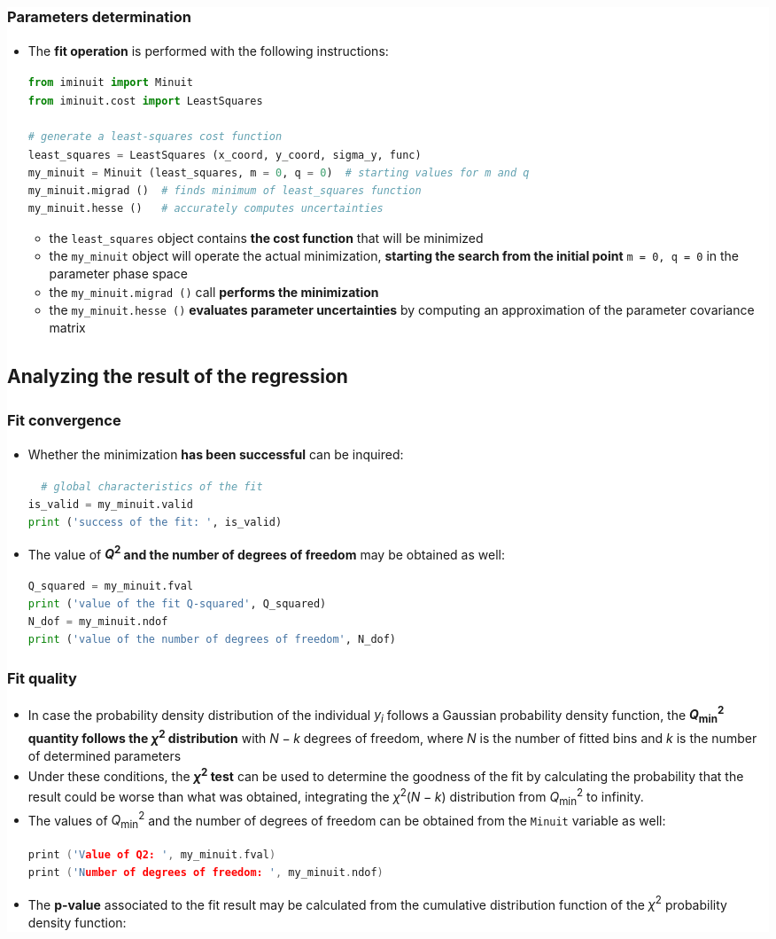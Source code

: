 ### Parameters determination

  * The **fit operation** is performed with the following instructions:
    ```py
    from iminuit import Minuit
    from iminuit.cost import LeastSquares

    # generate a least-squares cost function
    least_squares = LeastSquares (x_coord, y_coord, sigma_y, func)
    my_minuit = Minuit (least_squares, m = 0, q = 0)  # starting values for m and q
    my_minuit.migrad ()  # finds minimum of least_squares function
    my_minuit.hesse ()   # accurately computes uncertainties
    ```
    * the `least_squares` object contains **the cost function** that will be minimized
    * the `my_minuit` object will operate the actual minimization,
      **starting the search from the initial point** `m = 0, q = 0`
      in the parameter phase space
    * the `my_minuit.migrad ()` call **performs the minimization**
    * the `my_minuit.hesse ()` **evaluates parameter uncertainties**
      by computing an approximation of the parameter covariance matrix

## Analyzing the result of the regression

### Fit convergence

  * Whether the minimization **has been successful** can be inquired:
    ```py
      # global characteristics of the fit
    is_valid = my_minuit.valid
    print ('success of the fit: ', is_valid)
    ```
  * The value of **$Q^2$ and the number of degrees of freedom**
    may be obtained as well:
    ```py
    Q_squared = my_minuit.fval
    print ('value of the fit Q-squared', Q_squared)
    N_dof = my_minuit.ndof
    print ('value of the number of degrees of freedom', N_dof)
    ```  

### Fit quality

  * In case the probability density distribution of the individual $y_i$ follows a Gaussian
    probability density function, 
    the **$Q^2_{\text{min}}$ quantity follows the $\chi^2$ distribution** 
    with $N-k$ degrees of freedom, 
    where $N$ is the number of fitted bins and $k$ is the number of determined parameters
  * Under these conditions, 
    the **$\chi^2$ test** can be used to determine the goodness of the fit 
    by calculating the probability that the result could be worse than what was obtained, 
    integrating the $\chi^2(N-k)$ distribution from $Q^2_{\text{min}}$ to infinity. 
  * The values of $Q^2_{\text{min}}$ and the number of degrees of freedom 
    can be obtained from the `Minuit` variable as well:
    ```cpp
    print ('Value of Q2: ', my_minuit.fval)
    print ('Number of degrees of freedom: ', my_minuit.ndof)
    ```
  * The **p-value** associated to the fit result
    may be calculated from the cumulative distribution function
    of the $\chi{}^2$ probability density function:
